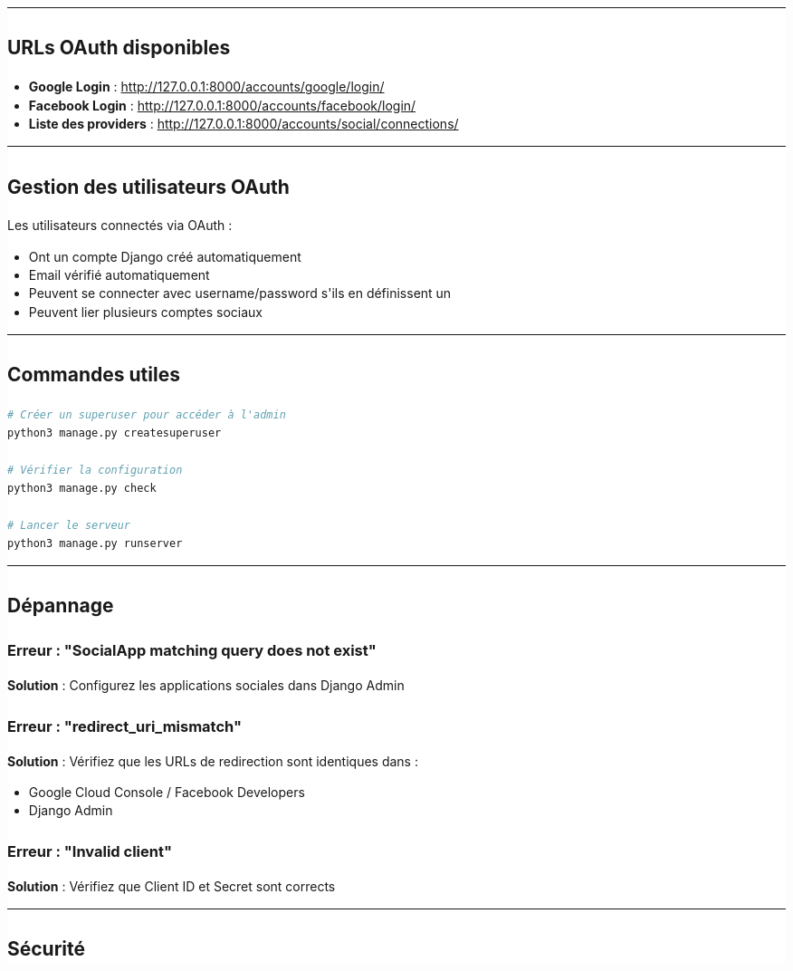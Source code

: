 
---

## URLs OAuth disponibles

- **Google Login** : http://127.0.0.1:8000/accounts/google/login/
- **Facebook Login** : http://127.0.0.1:8000/accounts/facebook/login/
- **Liste des providers** : http://127.0.0.1:8000/accounts/social/connections/

---

## Gestion des utilisateurs OAuth

Les utilisateurs connectés via OAuth :
- Ont un compte Django créé automatiquement
- Email vérifié automatiquement
- Peuvent se connecter avec username/password s'ils en définissent un
- Peuvent lier plusieurs comptes sociaux

---

## Commandes utiles

```bash
# Créer un superuser pour accéder à l'admin
python3 manage.py createsuperuser

# Vérifier la configuration
python3 manage.py check

# Lancer le serveur
python3 manage.py runserver
```

---

## Dépannage

### Erreur : "SocialApp matching query does not exist"
**Solution** : Configurez les applications sociales dans Django Admin

### Erreur : "redirect_uri_mismatch"
**Solution** : Vérifiez que les URLs de redirection sont identiques dans :
- Google Cloud Console / Facebook Developers
- Django Admin

### Erreur : "Invalid client"
**Solution** : Vérifiez que Client ID et Secret sont corrects

---

## Sécurité
